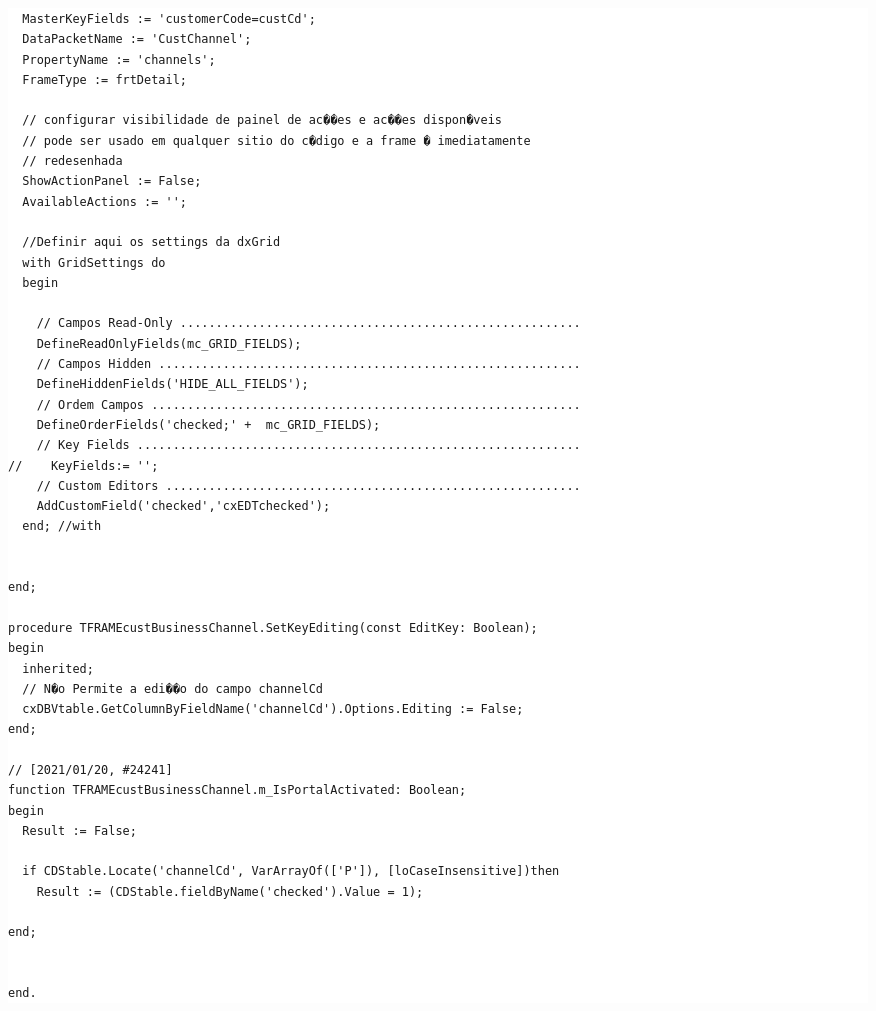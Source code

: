 ```
  MasterKeyFields := 'customerCode=custCd';
  DataPacketName := 'CustChannel';
  PropertyName := 'channels';
  FrameType := frtDetail;

  // configurar visibilidade de painel de ac��es e ac��es dispon�veis
  // pode ser usado em qualquer sitio do c�digo e a frame � imediatamente
  // redesenhada
  ShowActionPanel := False;
  AvailableActions := '';

  //Definir aqui os settings da dxGrid
  with GridSettings do
  begin

    // Campos Read-Only ........................................................
    DefineReadOnlyFields(mc_GRID_FIELDS);
    // Campos Hidden ...........................................................
    DefineHiddenFields('HIDE_ALL_FIELDS');
    // Ordem Campos ............................................................
    DefineOrderFields('checked;' +  mc_GRID_FIELDS);
    // Key Fields ..............................................................
//    KeyFields:= '';
    // Custom Editors ..........................................................
    AddCustomField('checked','cxEDTchecked');
  end; //with


end;

procedure TFRAMEcustBusinessChannel.SetKeyEditing(const EditKey: Boolean);
begin
  inherited;
  // N�o Permite a edi��o do campo channelCd
  cxDBVtable.GetColumnByFieldName('channelCd').Options.Editing := False;
end;

// [2021/01/20, #24241]
function TFRAMEcustBusinessChannel.m_IsPortalActivated: Boolean;
begin
  Result := False;

  if CDStable.Locate('channelCd', VarArrayOf(['P']), [loCaseInsensitive])then
    Result := (CDStable.fieldByName('checked').Value = 1);

end;


end.
```
